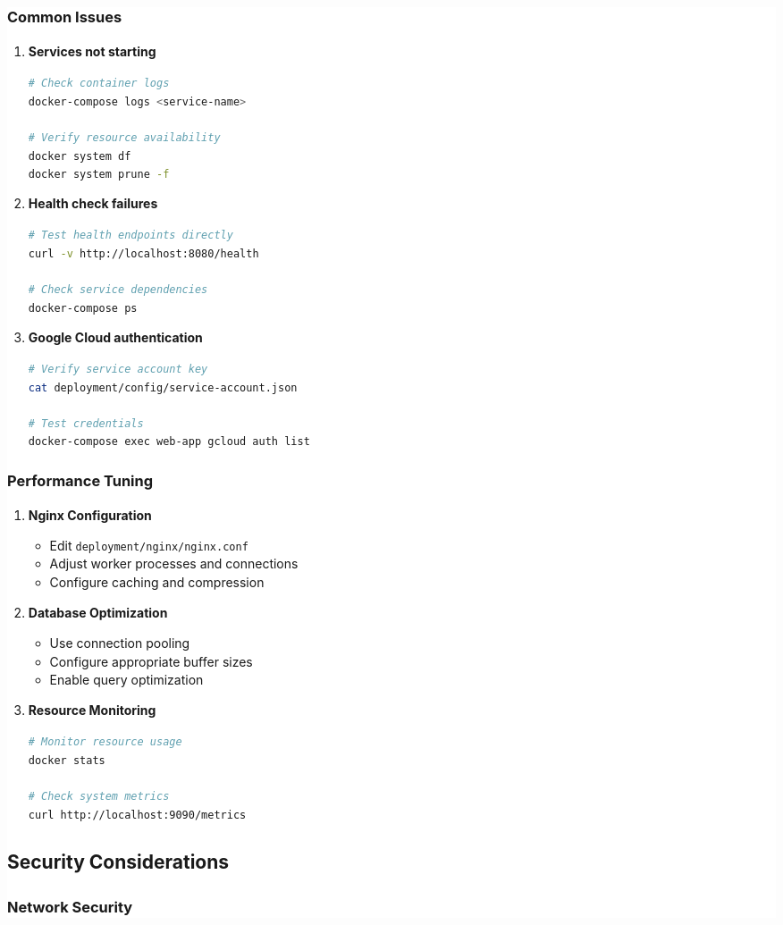 ### Common Issues

1. **Services not starting**
   ```bash
   # Check container logs
   docker-compose logs <service-name>
   
   # Verify resource availability
   docker system df
   docker system prune -f
   ```

2. **Health check failures**
   ```bash
   # Test health endpoints directly
   curl -v http://localhost:8080/health
   
   # Check service dependencies
   docker-compose ps
   ```

3. **Google Cloud authentication**
   ```bash
   # Verify service account key
   cat deployment/config/service-account.json
   
   # Test credentials
   docker-compose exec web-app gcloud auth list
   ```

### Performance Tuning

1. **Nginx Configuration**
   - Edit `deployment/nginx/nginx.conf`
   - Adjust worker processes and connections
   - Configure caching and compression

2. **Database Optimization**
   - Use connection pooling
   - Configure appropriate buffer sizes
   - Enable query optimization

3. **Resource Monitoring**
   ```bash
   # Monitor resource usage
   docker stats
   
   # Check system metrics
   curl http://localhost:9090/metrics
   ```

## Security Considerations

### Network Security
